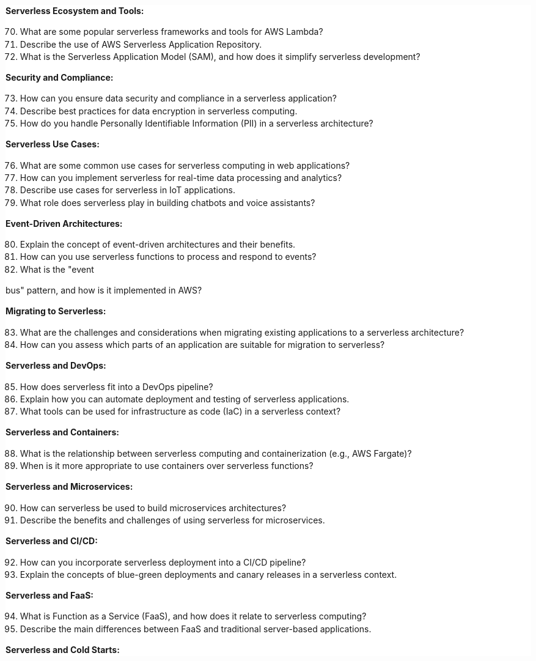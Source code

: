 **Serverless Ecosystem and Tools:**

70. What are some popular serverless frameworks and tools for AWS Lambda?
71. Describe the use of AWS Serverless Application Repository.
72. What is the Serverless Application Model (SAM), and how does it simplify serverless development?

**Security and Compliance:**

73. How can you ensure data security and compliance in a serverless application?
74. Describe best practices for data encryption in serverless computing.
75. How do you handle Personally Identifiable Information (PII) in a serverless architecture?

**Serverless Use Cases:**

76. What are some common use cases for serverless computing in web applications?
77. How can you implement serverless for real-time data processing and analytics?
78. Describe use cases for serverless in IoT applications.
79. What role does serverless play in building chatbots and voice assistants?

**Event-Driven Architectures:**

80. Explain the concept of event-driven architectures and their benefits.
81. How can you use serverless functions to process and respond to events?
82. What is the "event

 bus" pattern, and how is it implemented in AWS?

**Migrating to Serverless:**

83. What are the challenges and considerations when migrating existing applications to a serverless architecture?
84. How can you assess which parts of an application are suitable for migration to serverless?

**Serverless and DevOps:**

85. How does serverless fit into a DevOps pipeline?
86. Explain how you can automate deployment and testing of serverless applications.
87. What tools can be used for infrastructure as code (IaC) in a serverless context?

**Serverless and Containers:**

88. What is the relationship between serverless computing and containerization (e.g., AWS Fargate)?
89. When is it more appropriate to use containers over serverless functions?

**Serverless and Microservices:**

90. How can serverless be used to build microservices architectures?
91. Describe the benefits and challenges of using serverless for microservices.

**Serverless and CI/CD:**

92. How can you incorporate serverless deployment into a CI/CD pipeline?
93. Explain the concepts of blue-green deployments and canary releases in a serverless context.

**Serverless and FaaS:**

94. What is Function as a Service (FaaS), and how does it relate to serverless computing?
95. Describe the main differences between FaaS and traditional server-based applications.

**Serverless and Cold Starts:**
